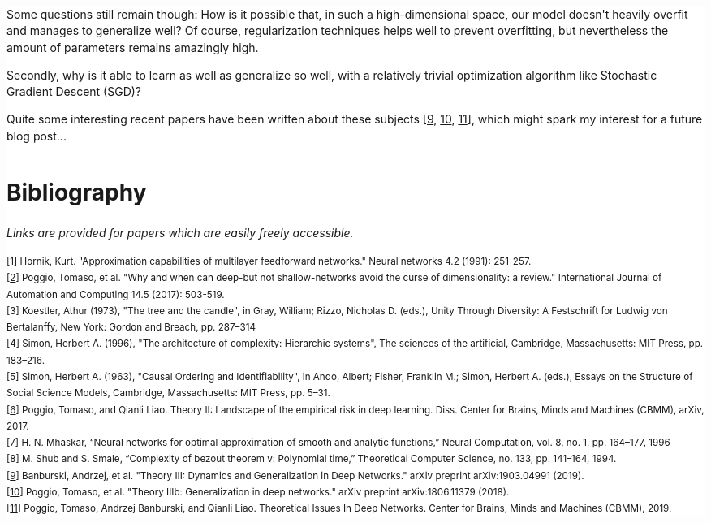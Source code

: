 Some questions still remain though: How is it possible that, in such a high-dimensional space, our model doesn't heavily overfit and manages to generalize well? Of course, regularization techniques helps well to prevent overfitting, but nevertheless the amount of parameters remains amazingly high. 

Secondly, why is it able to learn as well as generalize so well, with a relatively trivial optimization algorithm like Stochastic Gradient Descent (SGD)? 

Quite some interesting recent papers have been written about these subjects [<a href="https://arxiv.org/abs/1903.04991">9</a>, <a href="https://arxiv.org/abs/1806.11379">10</a>, <a href="http://oastats.mit.edu/handle/1721.1/122014">11</a>], which might spark my interest for a future blog post...

# Bibliography
<i> Links are provided for papers which are easily freely accessible.</i>

<small>
 [<a href='https://www.sciencedirect.com/science/article/abs/pii/089360809190009T'>1</a>] Hornik, Kurt. "Approximation capabilities of multilayer feedforward networks." Neural networks 4.2 (1991): 251-257.<br>
[<a href='https://arxiv.org/abs/1611.00740'>2</a>] Poggio, Tomaso, et al. "Why and when can deep-but not shallow-networks avoid the curse of dimensionality: a review." International Journal of Automation and Computing 14.5 (2017): 503-519.<br>
[3] Koestler, Athur (1973), "The tree and the candle", in Gray, William; Rizzo, Nicholas D. (eds.), Unity Through Diversity: A Festschrift for Ludwig von Bertalanffy, New York: Gordon and Breach, pp. 287–314 <br>
[4] Simon, Herbert A. (1996), "The architecture of complexity: Hierarchic systems", The sciences of the artificial, Cambridge, Massachusetts: MIT Press, pp. 183–216. <br>
[5] Simon, Herbert A. (1963), "Causal Ordering and Identifiability", in Ando, Albert; Fisher, Franklin M.; Simon, Herbert A. (eds.), Essays on the Structure of Social Science Models, Cambridge, Massachusetts: MIT Press, pp. 5–31.<br>
[<a href="https://arxiv.org/abs/1703.09833">6</a>] Poggio, Tomaso, and Qianli Liao. Theory II: Landscape of the empirical risk in deep learning. Diss. Center for Brains, Minds and Machines (CBMM), arXiv, 2017. <br>
[7] H. N. Mhaskar, “Neural networks for optimal approximation of smooth
and analytic functions,” Neural Computation, vol. 8, no. 1, pp. 164–177,
1996 <br>
[8] M. Shub and S. Smale, “Complexity of bezout theorem v: Polynomial time,” Theoretical Computer Science,
no. 133, pp. 141–164, 1994. <br>
[<a href="https://arxiv.org/abs/1903.04991">9</a>] Banburski, Andrzej, et al. "Theory III: Dynamics and Generalization in Deep Networks." arXiv preprint arXiv:1903.04991 (2019). <br>
[<a href="https://arxiv.org/abs/1806.11379">10</a>] Poggio, Tomaso, et al. "Theory IIIb: Generalization in deep networks." arXiv preprint arXiv:1806.11379 (2018). <br>
[<a href="http://oastats.mit.edu/handle/1721.1/122014">11</a>] Poggio, Tomaso, Andrzej Banburski, and Qianli Liao. Theoretical Issues In Deep Networks. Center for Brains, Minds and Machines (CBMM), 2019.

</small>


